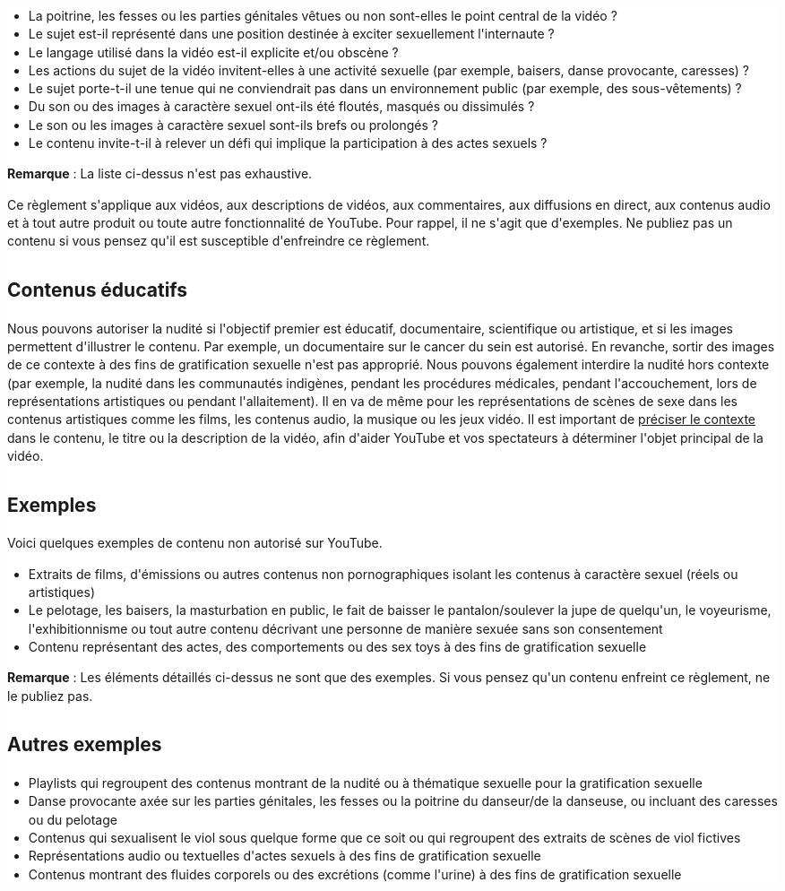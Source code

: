 *   La poitrine, les fesses ou les parties génitales vêtues ou non sont-elles le point central de la vidéo ?
*   Le sujet est-il représenté dans une position destinée à exciter sexuellement l'internaute ?
*   Le langage utilisé dans la vidéo est-il explicite et/ou obscène ?
*   Les actions du sujet de la vidéo invitent-elles à une activité sexuelle (par exemple, baisers, danse provocante, caresses) ?
*   Le sujet porte-t-il une tenue qui ne conviendrait pas dans un environnement public (par exemple, des sous-vêtements) ?
*   Du son ou des images à caractère sexuel ont-ils été floutés, masqués ou dissimulés ?
*   Le son ou les images à caractère sexuel sont-ils brefs ou prolongés ?
*   Le contenu invite-t-il à relever un défi qui implique la participation à des actes sexuels ?

**Remarque** : La liste ci-dessus n'est pas exhaustive.

Ce règlement s'applique aux vidéos, aux descriptions de vidéos, aux commentaires, aux diffusions en direct, aux contenus audio et à tout autre produit ou toute autre fonctionnalité de YouTube. Pour rappel, il ne s'agit que d'exemples. Ne publiez pas un contenu si vous pensez qu'il est susceptible d'enfreindre ce règlement.

Contenus éducatifs
------------------

Nous pouvons autoriser la nudité si l'objectif premier est éducatif, documentaire, scientifique ou artistique, et si les images permettent d'illustrer le contenu. Par exemple, un documentaire sur le cancer du sein est autorisé. En revanche, sortir des images de ce contexte à des fins de gratification sexuelle n'est pas approprié. Nous pouvons également interdire la nudité hors contexte (par exemple, la nudité dans les communautés indigènes, pendant les procédures médicales, pendant l'accouchement, lors de représentations artistiques ou pendant l'allaitement). Il en va de même pour les représentations de scènes de sexe dans les contenus artistiques comme les films, les contenus audio, la musique ou les jeux vidéo. Il est important de [préciser le contexte](https://support.google.com/youtube/answer/6345162?hl=fr) dans le contenu, le titre ou la description de la vidéo, afin d'aider YouTube et vos spectateurs à déterminer l'objet principal de la vidéo.

Exemples
--------

Voici quelques exemples de contenu non autorisé sur YouTube.

*   Extraits de films, d'émissions ou autres contenus non pornographiques isolant les contenus à caractère sexuel (réels ou artistiques)
*   Le pelotage, les baisers, la masturbation en public, le fait de baisser le pantalon/soulever la jupe de quelqu'un, le voyeurisme, l'exhibitionnisme ou tout autre contenu décrivant une personne de manière sexuée sans son consentement
*   Contenu représentant des actes, des comportements ou des sex toys à des fins de gratification sexuelle

**Remarque** : Les éléments détaillés ci-dessus ne sont que des exemples. Si vous pensez qu'un contenu enfreint ce règlement, ne le publiez pas.

Autres exemples
---------------

*   Playlists qui regroupent des contenus montrant de la nudité ou à thématique sexuelle pour la gratification sexuelle
*   Danse provocante axée sur les parties génitales, les fesses ou la poitrine du danseur/de la danseuse, ou incluant des caresses ou du pelotage
*   Contenus qui sexualisent le viol sous quelque forme que ce soit ou qui regroupent des extraits de scènes de viol fictives
*   Représentations audio ou textuelles d'actes sexuels à des fins de gratification sexuelle
*   Contenus montrant des fluides corporels ou des excrétions (comme l'urine) à des fins de gratification sexuelle
